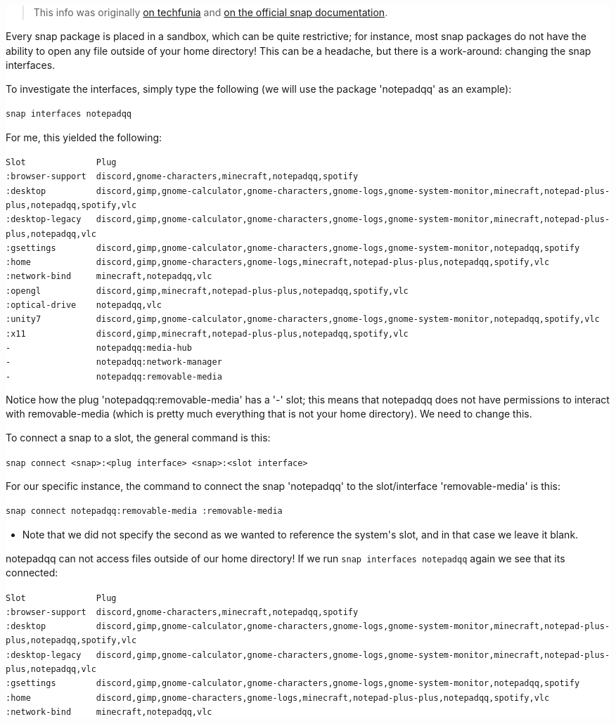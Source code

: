 > This info was originally [on techfunia](https://www.techfunia.com/a-guide-to-snap-permissions-and-interfaces/) and [on the official snap documentation](https://docs.snapcraft.io/interface-management/6154).

Every snap package is placed in a sandbox, which can be quite restrictive; for instance, most snap packages do not have the ability to open any file outside of your home directory! This can be a headache, but there is a work-around: changing the snap interfaces.

To investigate the interfaces, simply type the following (we will use the package 'notepadqq' as an example):
```
snap interfaces notepadqq
```

For me, this yielded the following:
```
Slot              Plug
:browser-support  discord,gnome-characters,minecraft,notepadqq,spotify
:desktop          discord,gimp,gnome-calculator,gnome-characters,gnome-logs,gnome-system-monitor,minecraft,notepad-plus-plus,notepadqq,spotify,vlc
:desktop-legacy   discord,gimp,gnome-calculator,gnome-characters,gnome-logs,gnome-system-monitor,minecraft,notepad-plus-plus,notepadqq,vlc
:gsettings        discord,gimp,gnome-calculator,gnome-characters,gnome-logs,gnome-system-monitor,notepadqq,spotify
:home             discord,gimp,gnome-characters,gnome-logs,minecraft,notepad-plus-plus,notepadqq,spotify,vlc
:network-bind     minecraft,notepadqq,vlc
:opengl           discord,gimp,minecraft,notepad-plus-plus,notepadqq,spotify,vlc
:optical-drive    notepadqq,vlc
:unity7           discord,gimp,gnome-calculator,gnome-characters,gnome-logs,gnome-system-monitor,notepadqq,spotify,vlc
:x11              discord,gimp,minecraft,notepad-plus-plus,notepadqq,spotify,vlc
-                 notepadqq:media-hub
-                 notepadqq:network-manager
-                 notepadqq:removable-media
```

Notice how the plug 'notepadqq:removable-media' has a '-' slot; this means that notepadqq does not have permissions to interact with removable-media (which is pretty much everything that is not your home directory). We need to change this.

To connect a snap to a slot, the general command is this:
```
snap connect <snap>:<plug interface> <snap>:<slot interface>
```

For our specific instance, the command to connect the snap 'notepadqq' to the slot/interface 'removable-media' is this:
```
snap connect notepadqq:removable-media :removable-media
```
* Note that we did not specify the second <snap> as we wanted to reference the system's slot, and in that case we leave it blank.

notepadqq can not access files outside of our home directory! If we run `snap interfaces notepadqq` again we see that its connected:
```
Slot              Plug
:browser-support  discord,gnome-characters,minecraft,notepadqq,spotify
:desktop          discord,gimp,gnome-calculator,gnome-characters,gnome-logs,gnome-system-monitor,minecraft,notepad-plus-plus,notepadqq,spotify,vlc
:desktop-legacy   discord,gimp,gnome-calculator,gnome-characters,gnome-logs,gnome-system-monitor,minecraft,notepad-plus-plus,notepadqq,vlc
:gsettings        discord,gimp,gnome-calculator,gnome-characters,gnome-logs,gnome-system-monitor,notepadqq,spotify
:home             discord,gimp,gnome-characters,gnome-logs,minecraft,notepad-plus-plus,notepadqq,spotify,vlc
:network-bind     minecraft,notepadqq,vlc
```